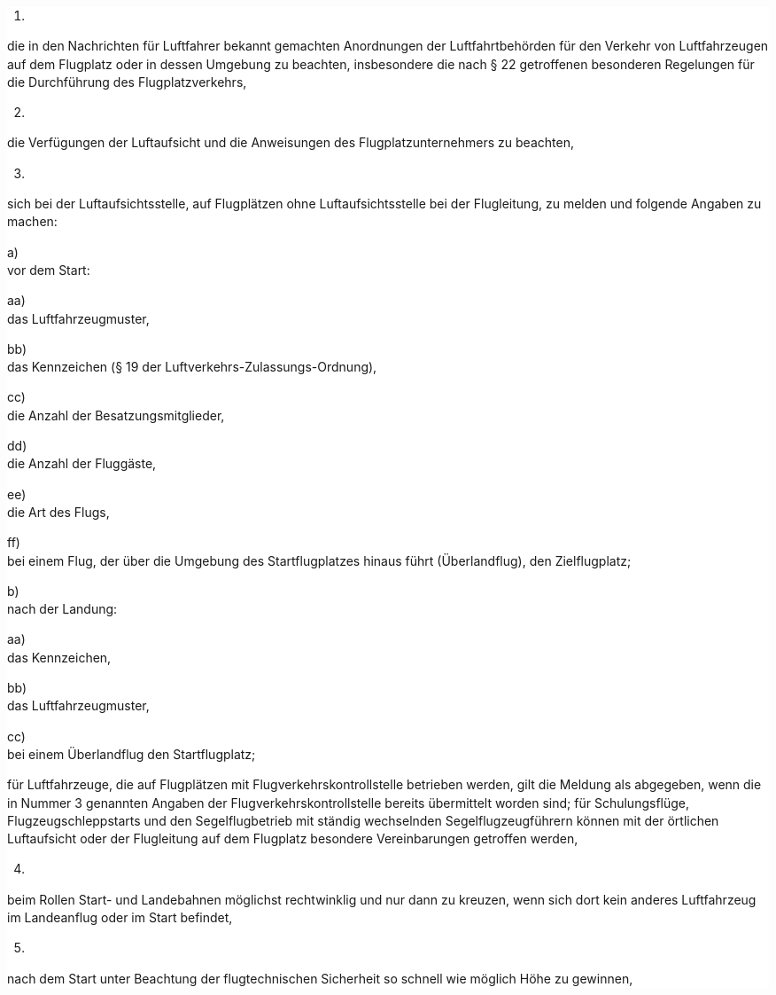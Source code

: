 1.  
die in den Nachrichten für Luftfahrer bekannt gemachten Anordnungen der Luftfahrtbehörden für den Verkehr von Luftfahrzeugen auf dem Flugplatz oder in dessen Umgebung zu beachten, insbesondere die nach § 22 getroffenen besonderen Regelungen für die Durchführung des Flugplatzverkehrs,

2.  
die Verfügungen der Luftaufsicht und die Anweisungen des Flugplatzunternehmers zu beachten,

3.  
sich bei der Luftaufsichtsstelle, auf Flugplätzen ohne Luftaufsichtsstelle bei der Flugleitung, zu melden und folgende Angaben zu machen:

a)  
vor dem Start:

aa)  
das Luftfahrzeugmuster,

bb)  
das Kennzeichen (§ 19 der Luftverkehrs-Zulassungs-Ordnung),

cc)  
die Anzahl der Besatzungsmitglieder,

dd)  
die Anzahl der Fluggäste,

ee)  
die Art des Flugs,

ff)  
bei einem Flug, der über die Umgebung des Startflugplatzes hinaus führt (Überlandflug), den Zielflugplatz;

b)  
nach der Landung:

aa)  
das Kennzeichen,

bb)  
das Luftfahrzeugmuster,

cc)  
bei einem Überlandflug den Startflugplatz;

für Luftfahrzeuge, die auf Flugplätzen mit Flugverkehrskontrollstelle betrieben werden, gilt die Meldung als abgegeben, wenn die in Nummer 3 genannten Angaben der Flugverkehrskontrollstelle bereits übermittelt worden sind; für Schulungsflüge, Flugzeugschleppstarts und den Segelflugbetrieb mit ständig wechselnden Segelflugzeugführern können mit der örtlichen Luftaufsicht oder der Flugleitung auf dem Flugplatz besondere Vereinbarungen getroffen werden,

4.  
beim Rollen Start- und Landebahnen möglichst rechtwinklig und nur dann zu kreuzen, wenn sich dort kein anderes Luftfahrzeug im Landeanflug oder im Start befindet,

5.  
nach dem Start unter Beachtung der flugtechnischen Sicherheit so schnell wie möglich Höhe zu gewinnen,
